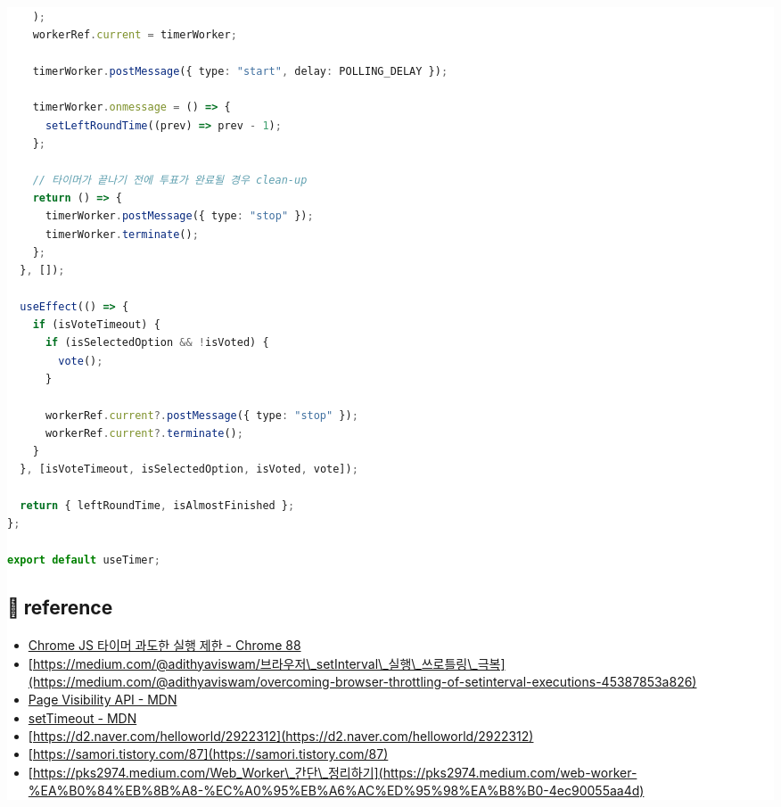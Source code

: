 ```ts
    );
    workerRef.current = timerWorker;

    timerWorker.postMessage({ type: "start", delay: POLLING_DELAY });

    timerWorker.onmessage = () => {
      setLeftRoundTime((prev) => prev - 1);
    };

    // 타이머가 끝나기 전에 투표가 완료될 경우 clean-up
    return () => {
      timerWorker.postMessage({ type: "stop" });
      timerWorker.terminate();
    };
  }, []);

  useEffect(() => {
    if (isVoteTimeout) {
      if (isSelectedOption && !isVoted) {
        vote();
      }

      workerRef.current?.postMessage({ type: "stop" });
      workerRef.current?.terminate();
    }
  }, [isVoteTimeout, isSelectedOption, isVoted, vote]);

  return { leftRoundTime, isAlmostFinished };
};

export default useTimer;
```

## 📘 reference

- [Chrome JS 타이머 과도한 실행 제한 - Chrome 88](https://developer.chrome.com/blog/timer-throttling-in-chrome-88?utm_source=chatgpt.com&hl=ko)
- [https://medium.com/@adithyaviswam/브라우저\_setInterval\_실행\_쓰로틀링\_극복](https://medium.com/@adithyaviswam/overcoming-browser-throttling-of-setinterval-executions-45387853a826)
- [Page Visibility API - MDN](https://developer.mozilla.org/ko/docs/Web/API/Page_Visibility_API#%EB%B0%B1%EA%B7%B8%EB%9D%BC%EC%9A%B4%EB%93%9C_%ED%8E%98%EC%9D%B4%EC%A7%80_%EC%84%B1%EB%8A%A5%EC%9D%84_%EC%A7%80%EC%9B%90%ED%95%98%EB%8A%94_%EC%A0%95%EC%B1%85)
- [setTimeout - MDN](https://developer.mozilla.org/ko/docs/Web/API/Window/setTimeout#%EC%A7%80%EC%97%B0_%EC%8B%9C%EA%B0%84%EC%9D%B4_%EC%A7%80%EC%A0%95%ED%95%9C_%EA%B0%92%EB%B3%B4%EB%8B%A4_%EB%8D%94_%EA%B8%B4_%EC%9D%B4%EC%9C%A0)
- [https://d2.naver.com/helloworld/2922312](https://d2.naver.com/helloworld/2922312)
- [https://samori.tistory.com/87](https://samori.tistory.com/87)
- [https://pks2974.medium.com/Web_Worker\_간단\_정리하기](https://pks2974.medium.com/web-worker-%EA%B0%84%EB%8B%A8-%EC%A0%95%EB%A6%AC%ED%95%98%EA%B8%B0-4ec90055aa4d)
